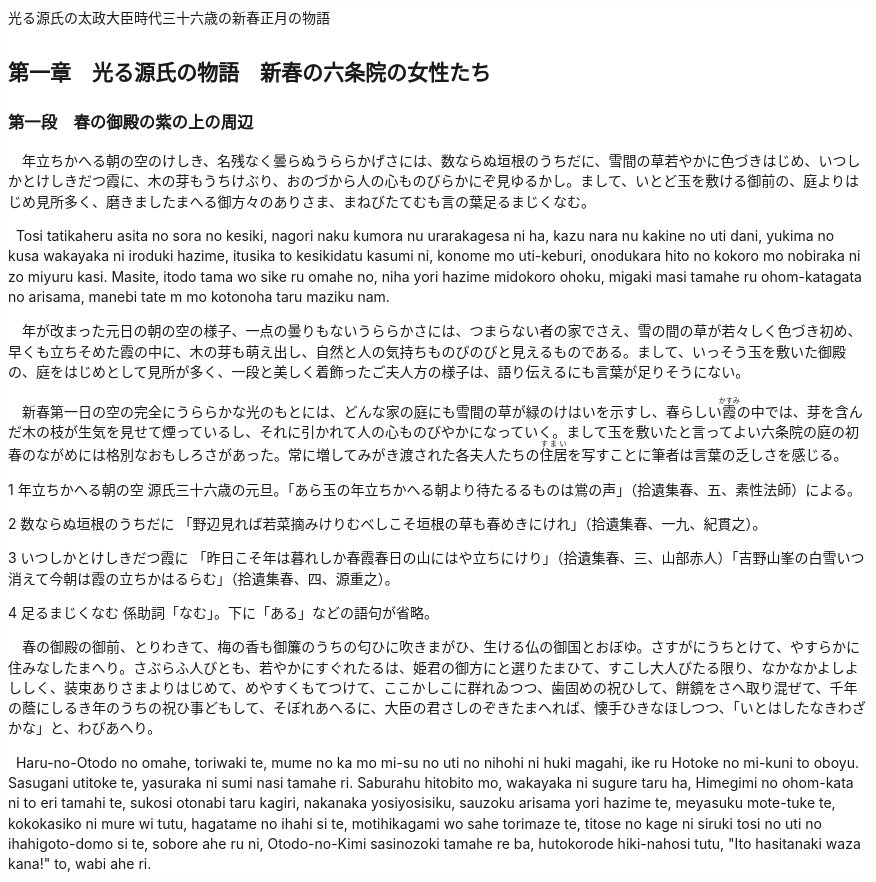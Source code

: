 ﻿光る源氏の太政大臣時代三十六歳の新春正月の物語


## 第一章　光る源氏の物語　新春の六条院の女性たち



### 第一段　春の御殿の紫の上の周辺


<div id="23010101">
  <p class="original">　年立ちかへる朝の空のけしき、名残なく曇らぬうららかげさには、数ならぬ垣根のうちだに、雪間の草若やかに色づきはじめ、いつしかとけしきだつ霞に、木の芽もうちけぶり、おのづから人の心ものびらかにぞ見ゆるかし。まして、いとど玉を敷ける御前の、庭よりはじめ見所多く、磨きましたまへる御方々のありさま、まねびたてむも言の葉足るまじくなむ。</p>
  <p class="romanized">&nbsp;&nbsp;Tosi tatikaheru asita no sora no kesiki&#44; nagori naku kumora nu urarakagesa ni ha&#44; kazu nara nu kakine no uti dani&#44; yukima no kusa wakayaka ni iroduki hazime&#44; itusika to kesikidatu kasumi ni&#44; konome mo uti-keburi&#44; onodukara hito no kokoro mo nobiraka ni zo miyuru kasi. Masite&#44; itodo tama wo sike ru omahe no&#44; niha yori hazime midokoro ohoku&#44; migaki masi tamahe ru ohom-katagata no arisama&#44; manebi tate m mo kotonoha taru maziku nam.</p>
  <p class="shibuya">　年が改まった元日の朝の空の様子、一点の曇りもないうららかさには、つまらない者の家でさえ、雪の間の草が若々しく色づき初め、早くも立ちそめた霞の中に、木の芽も萌え出し、自然と人の気持ちものびのびと見えるものである。まして、いっそう玉を敷いた御殿の、庭をはじめとして見所が多く、一段と美しく着飾ったご夫人方の様子は、語り伝えるにも言葉が足りそうにない。</p>
  <p class="yosano">　新春第一日の空の完全にうららかな光のもとには、どんな家の庭にも雪間の草が緑のけはいを示すし、春らしい<RUBY><RB>霞</RB><RP>（</RP><RT>かすみ</RT><RP>）</RP></RUBY>の中では、芽を含んだ木の枝が生気を見せて煙っているし、それに引かれて人の心ものびやかになっていく。まして玉を敷いたと言ってよい六条院の庭の初春のながめには格別なおもしろさがあった。常に増してみがき渡された各夫人たちの<RUBY><RB>住居</RB><RP>（</RP><RT>すまい</RT><RP>）</RP></RUBY>を写すことに筆者は言葉の乏しさを感じる。<BR></p>
  <p class="seiden"></p>
  
  <div class="annotations">
	<p class="annotation">
		<span class="annotation_num">1</span>
		<span class="annotation_title">年立ちかへる朝の空</span>
		<span class="annotation_body">源氏三十六歳の元旦。「あら玉の年立ちかへる朝より待たるるものは鴬の声」（拾遺集春、五、素性法師）による。</span>
	</p> 
	<p class="annotation">
		<span class="annotation_num">2</span>
		<span class="annotation_title">数ならぬ垣根のうちだに</span>
		<span class="annotation_body">「野辺見れば若菜摘みけりむべしこそ垣根の草も春めきにけれ」（拾遺集春、一九、紀貫之）。</span>
	</p> 
	<p class="annotation">
		<span class="annotation_num">3</span>
		<span class="annotation_title">いつしかとけしきだつ霞に</span>
		<span class="annotation_body">「昨日こそ年は暮れしか春霞春日の山にはや立ちにけり」（拾遺集春、三、山部赤人）「吉野山峯の白雪いつ消えて今朝は霞の立ちかはるらむ」（拾遺集春、四、源重之）。</span>
	</p> 
	<p class="annotation">
		<span class="annotation_num">4</span>
		<span class="annotation_title">足るまじくなむ</span>
		<span class="annotation_body">係助詞「なむ」。下に「ある」などの語句が省略。</span>
	</p>
  </div>
</div>

<div id="23010102">
  <p class="original">　春の御殿の御前、とりわきて、梅の香も御簾のうちの匂ひに吹きまがひ、生ける仏の御国とおぼゆ。さすがにうちとけて、やすらかに住みなしたまへり。さぶらふ人びとも、若やかにすぐれたるは、姫君の御方にと選りたまひて、すこし大人びたる限り、なかなかよしよししく、装束ありさまよりはじめて、めやすくもてつけて、ここかしこに群れゐつつ、歯固めの祝ひして、餅鏡をさへ取り混ぜて、千年の蔭にしるき年のうちの祝ひ事どもして、そぼれあへるに、大臣の君さしのぞきたまへれば、懐手ひきなほしつつ、「いとはしたなきわざかな」と、わびあへり。</p>
  <p class="romanized">&nbsp;&nbsp;Haru-no-Otodo no omahe&#44; toriwaki te&#44; mume no ka mo mi-su no uti no nihohi ni huki magahi&#44; ike ru Hotoke no mi-kuni to oboyu. Sasugani utitoke te&#44; yasuraka ni sumi nasi tamahe ri. Saburahu hitobito mo&#44; wakayaka ni sugure taru ha&#44; Himegimi no ohom-kata ni to eri tamahi te&#44; sukosi otonabi taru kagiri&#44; nakanaka yosiyosisiku&#44; sauzoku arisama yori hazime te&#44; meyasuku mote-tuke te&#44; kokokasiko ni mure wi tutu&#44; hagatame no ihahi si te&#44; motihikagami wo sahe torimaze te&#44; titose no kage ni siruki tosi no uti no ihahigoto-domo si te&#44; sobore ahe ru ni&#44; Otodo-no-Kimi sasinozoki tamahe re ba&#44; hutokorode hiki-nahosi tutu&#44; &#34;Ito hasitanaki waza kana!&#34; to&#44; wabi ahe ri.</p>
